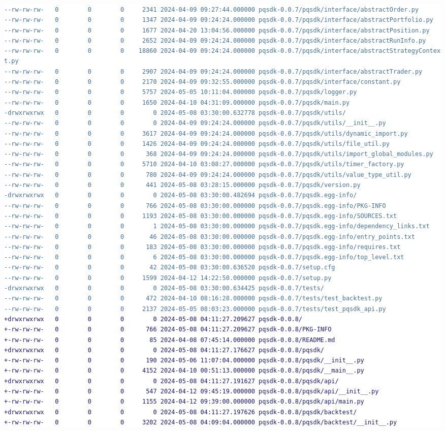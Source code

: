 ```diff
--rw-rw-rw-   0        0        0     2341 2024-04-09 09:27:44.000000 pqsdk-0.0.7/pqsdk/interface/abstractOrder.py
--rw-rw-rw-   0        0        0     1347 2024-04-09 09:24:24.000000 pqsdk-0.0.7/pqsdk/interface/abstractPortfolio.py
--rw-rw-rw-   0        0        0     1677 2024-04-20 13:04:56.000000 pqsdk-0.0.7/pqsdk/interface/abstractPosition.py
--rw-rw-rw-   0        0        0     2652 2024-04-09 09:24:24.000000 pqsdk-0.0.7/pqsdk/interface/abstractRunInfo.py
--rw-rw-rw-   0        0        0    18860 2024-04-09 09:24:24.000000 pqsdk-0.0.7/pqsdk/interface/abstractStrategyContext.py
--rw-rw-rw-   0        0        0     2907 2024-04-09 09:24:24.000000 pqsdk-0.0.7/pqsdk/interface/abstractTrader.py
--rw-rw-rw-   0        0        0     2170 2024-04-09 09:32:55.000000 pqsdk-0.0.7/pqsdk/interface/constant.py
--rw-rw-rw-   0        0        0     5757 2024-05-05 10:11:04.000000 pqsdk-0.0.7/pqsdk/logger.py
--rw-rw-rw-   0        0        0     1650 2024-04-10 04:31:09.000000 pqsdk-0.0.7/pqsdk/main.py
-drwxrwxrwx   0        0        0        0 2024-05-08 03:30:00.632778 pqsdk-0.0.7/pqsdk/utils/
--rw-rw-rw-   0        0        0        0 2024-04-09 09:24:24.000000 pqsdk-0.0.7/pqsdk/utils/__init__.py
--rw-rw-rw-   0        0        0     3617 2024-04-09 09:24:24.000000 pqsdk-0.0.7/pqsdk/utils/dynamic_import.py
--rw-rw-rw-   0        0        0     1426 2024-04-09 09:24:24.000000 pqsdk-0.0.7/pqsdk/utils/file_util.py
--rw-rw-rw-   0        0        0      368 2024-04-09 09:24:24.000000 pqsdk-0.0.7/pqsdk/utils/import_global_modules.py
--rw-rw-rw-   0        0        0     5710 2024-04-10 03:08:27.000000 pqsdk-0.0.7/pqsdk/utils/timer_factory.py
--rw-rw-rw-   0        0        0      780 2024-04-09 09:24:24.000000 pqsdk-0.0.7/pqsdk/utils/value_type_util.py
--rw-rw-rw-   0        0        0      441 2024-05-08 03:28:15.000000 pqsdk-0.0.7/pqsdk/version.py
-drwxrwxrwx   0        0        0        0 2024-05-08 03:30:00.482694 pqsdk-0.0.7/pqsdk.egg-info/
--rw-rw-rw-   0        0        0      766 2024-05-08 03:30:00.000000 pqsdk-0.0.7/pqsdk.egg-info/PKG-INFO
--rw-rw-rw-   0        0        0     1193 2024-05-08 03:30:00.000000 pqsdk-0.0.7/pqsdk.egg-info/SOURCES.txt
--rw-rw-rw-   0        0        0        1 2024-05-08 03:30:00.000000 pqsdk-0.0.7/pqsdk.egg-info/dependency_links.txt
--rw-rw-rw-   0        0        0       46 2024-05-08 03:30:00.000000 pqsdk-0.0.7/pqsdk.egg-info/entry_points.txt
--rw-rw-rw-   0        0        0      183 2024-05-08 03:30:00.000000 pqsdk-0.0.7/pqsdk.egg-info/requires.txt
--rw-rw-rw-   0        0        0        6 2024-05-08 03:30:00.000000 pqsdk-0.0.7/pqsdk.egg-info/top_level.txt
--rw-rw-rw-   0        0        0       42 2024-05-08 03:30:00.636520 pqsdk-0.0.7/setup.cfg
--rw-rw-rw-   0        0        0     1599 2024-04-12 14:22:50.000000 pqsdk-0.0.7/setup.py
-drwxrwxrwx   0        0        0        0 2024-05-08 03:30:00.634425 pqsdk-0.0.7/tests/
--rw-rw-rw-   0        0        0      472 2024-04-10 08:16:28.000000 pqsdk-0.0.7/tests/test_backtest.py
--rw-rw-rw-   0        0        0     2137 2024-05-05 08:03:23.000000 pqsdk-0.0.7/tests/test_pqsdk_api.py
+drwxrwxrwx   0        0        0        0 2024-05-08 04:11:27.209627 pqsdk-0.0.8/
+-rw-rw-rw-   0        0        0      766 2024-05-08 04:11:27.209627 pqsdk-0.0.8/PKG-INFO
+-rw-rw-rw-   0        0        0       85 2024-04-08 07:45:14.000000 pqsdk-0.0.8/README.md
+drwxrwxrwx   0        0        0        0 2024-05-08 04:11:27.176627 pqsdk-0.0.8/pqsdk/
+-rw-rw-rw-   0        0        0      190 2024-05-06 11:07:04.000000 pqsdk-0.0.8/pqsdk/__init__.py
+-rw-rw-rw-   0        0        0     4152 2024-04-10 00:51:13.000000 pqsdk-0.0.8/pqsdk/__main__.py
+drwxrwxrwx   0        0        0        0 2024-05-08 04:11:27.191627 pqsdk-0.0.8/pqsdk/api/
+-rw-rw-rw-   0        0        0      547 2024-04-12 09:45:19.000000 pqsdk-0.0.8/pqsdk/api/__init__.py
+-rw-rw-rw-   0        0        0     1155 2024-04-12 09:39:00.000000 pqsdk-0.0.8/pqsdk/api/main.py
+drwxrwxrwx   0        0        0        0 2024-05-08 04:11:27.197626 pqsdk-0.0.8/pqsdk/backtest/
+-rw-rw-rw-   0        0        0     3202 2024-05-08 04:09:04.000000 pqsdk-0.0.8/pqsdk/backtest/__init__.py
```